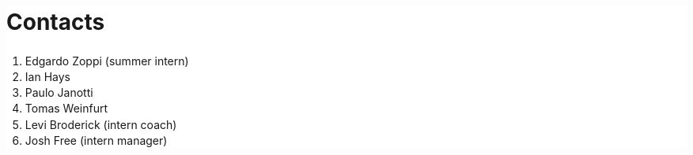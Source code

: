 # Contacts
1. Edgardo Zoppi (summer intern)
2. Ian Hays
3. Paulo Janotti 
4. Tomas Weinfurt 
5. Levi Broderick (intern coach)
6. Josh Free (intern manager)
